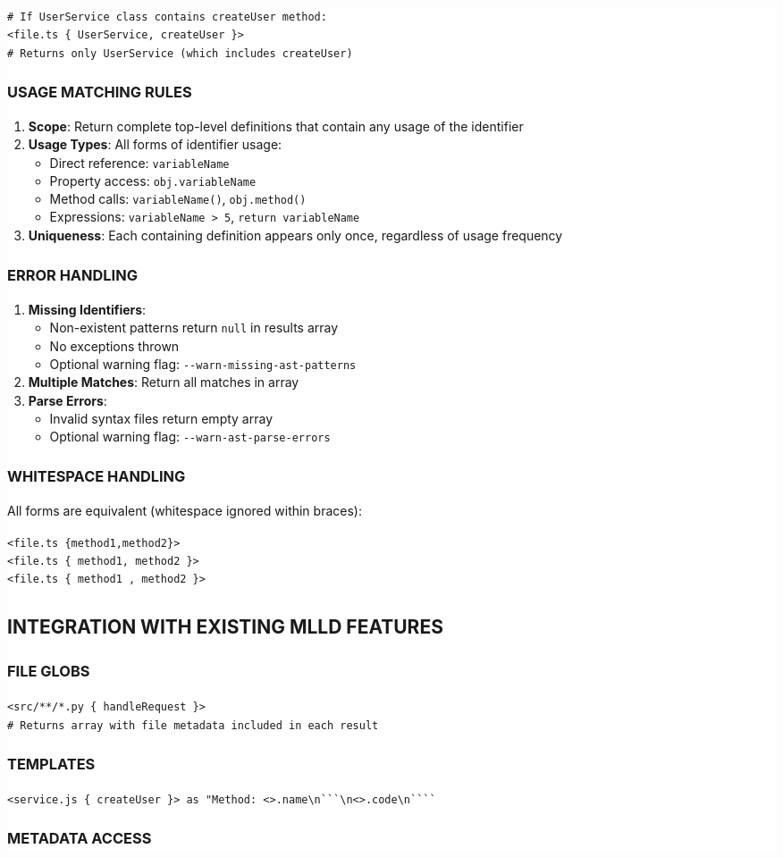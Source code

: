    ```mlld
   # If UserService class contains createUser method:
   <file.ts { UserService, createUser }>
   # Returns only UserService (which includes createUser)
   ```

### USAGE MATCHING RULES

1. **Scope**: Return complete top-level definitions that contain any usage of the identifier
2. **Usage Types**: All forms of identifier usage:
   - Direct reference: `variableName`
   - Property access: `obj.variableName`
   - Method calls: `variableName()`, `obj.method()`
   - Expressions: `variableName > 5`, `return variableName`
3. **Uniqueness**: Each containing definition appears only once, regardless of usage frequency

### ERROR HANDLING

1. **Missing Identifiers**:
   - Non-existent patterns return `null` in results array
   - No exceptions thrown
   - Optional warning flag: `--warn-missing-ast-patterns`
2. **Multiple Matches**: Return all matches in array
3. **Parse Errors**:
   - Invalid syntax files return empty array
   - Optional warning flag: `--warn-ast-parse-errors`

### WHITESPACE HANDLING

All forms are equivalent (whitespace ignored within braces):

```mlld
<file.ts {method1,method2}>
<file.ts { method1, method2 }>
<file.ts { method1 , method2 }>
```

## INTEGRATION WITH EXISTING MLLD FEATURES

### FILE GLOBS

```mlld
<src/**/*.py { handleRequest }>
# Returns array with file metadata included in each result
```

### TEMPLATES

```mlld
<service.js { createUser }> as "Method: <>.name\n```\n<>.code\n````
```

### METADATA ACCESS
